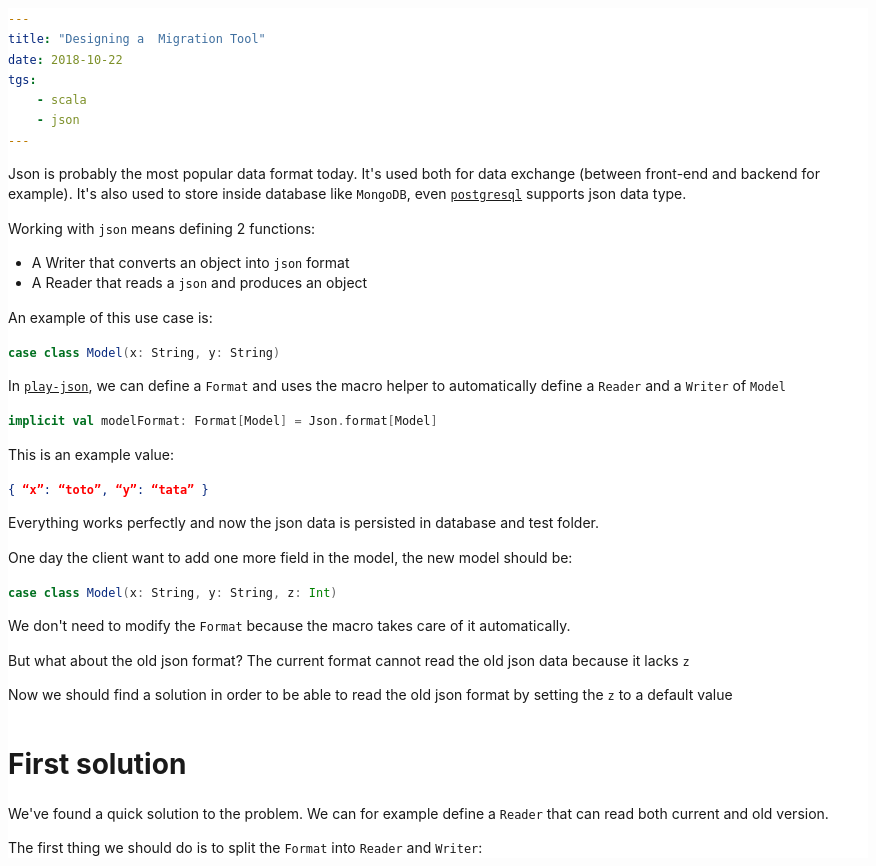 ```yaml
---
title: "Designing a  Migration Tool"
date: 2018-10-22
tgs:
    - scala
    - json
---
```

Json is probably the most popular data format today. It's used both for data exchange (between front-end and backend for example). It's also used to store inside database like `MongoDB`, even [`postgresql`](https://www.postgresql.org/docs/9.3/static/functions-json.html) supports json data type.

Working with `json` means defining 2 functions:

* A Writer that converts an object into `json` format
* A Reader that reads a `json` and produces an object

An example of this use case is:

```scala
case class Model(x: String, y: String)
```

In [`play-json`](https://github.com/playframework/play-json), we can define a `Format` and uses the macro helper to automatically define a `Reader` and a `Writer` of `Model`

```scala
implicit val modelFormat: Format[Model] = Json.format[Model]
```

This is an example value:

```json
{ “x”: “toto”, “y”: “tata” }
```

Everything works perfectly and now the json data is persisted in database and test folder.

One day the client want to add one more field in the model, the new model should be:

```scala
case class Model(x: String, y: String, z: Int)
```

We don't need to modify the `Format` because the macro takes care of it automatically.

But what about the old json format? The current format cannot read the old json data because it lacks `z`

Now we should find a solution in order to be able to read the old json format by setting the `z` to a default value

# First solution

We've found a quick solution to the problem. We can for example define a `Reader` that can read both current and old version.

The first thing we should do is to split the `Format` into `Reader` and `Writer`:
